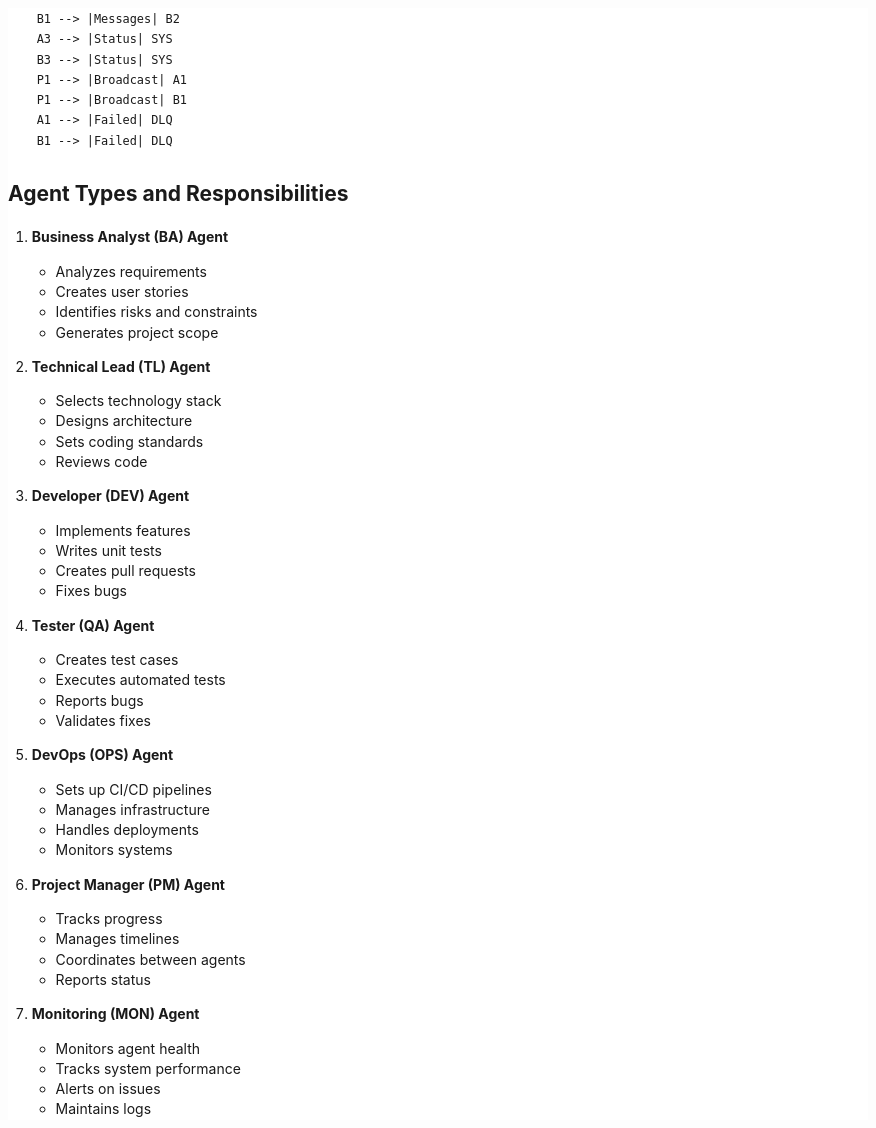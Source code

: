 ```mermaid
    B1 --> |Messages| B2
    A3 --> |Status| SYS
    B3 --> |Status| SYS
    P1 --> |Broadcast| A1
    P1 --> |Broadcast| B1
    A1 --> |Failed| DLQ
    B1 --> |Failed| DLQ
```

## Agent Types and Responsibilities

1. **Business Analyst (BA) Agent**
   - Analyzes requirements
   - Creates user stories
   - Identifies risks and constraints
   - Generates project scope

2. **Technical Lead (TL) Agent**
   - Selects technology stack
   - Designs architecture
   - Sets coding standards
   - Reviews code

3. **Developer (DEV) Agent**
   - Implements features
   - Writes unit tests
   - Creates pull requests
   - Fixes bugs

4. **Tester (QA) Agent**
   - Creates test cases
   - Executes automated tests
   - Reports bugs
   - Validates fixes

5. **DevOps (OPS) Agent**
   - Sets up CI/CD pipelines
   - Manages infrastructure
   - Handles deployments
   - Monitors systems

6. **Project Manager (PM) Agent**
   - Tracks progress
   - Manages timelines
   - Coordinates between agents
   - Reports status

7. **Monitoring (MON) Agent**
   - Monitors agent health
   - Tracks system performance
   - Alerts on issues
   - Maintains logs
